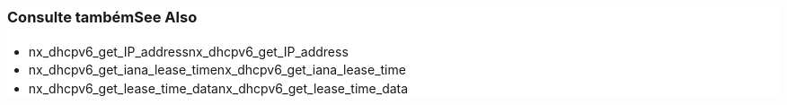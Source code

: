 ### <a name="see-also"></a><span data-ttu-id="71b7f-447">Consulte também</span><span class="sxs-lookup"><span data-stu-id="71b7f-447">See Also</span></span>

- <span data-ttu-id="71b7f-448">nx_dhcpv6_get_IP_address</span><span class="sxs-lookup"><span data-stu-id="71b7f-448">nx_dhcpv6_get_IP_address</span></span>
- <span data-ttu-id="71b7f-449">nx_dhcpv6_get_iana_lease_time</span><span class="sxs-lookup"><span data-stu-id="71b7f-449">nx_dhcpv6_get_iana_lease_time</span></span>
- <span data-ttu-id="71b7f-450">nx_dhcpv6_get_lease_time_data</span><span class="sxs-lookup"><span data-stu-id="71b7f-450">nx_dhcpv6_get_lease_time_data</span></span>

